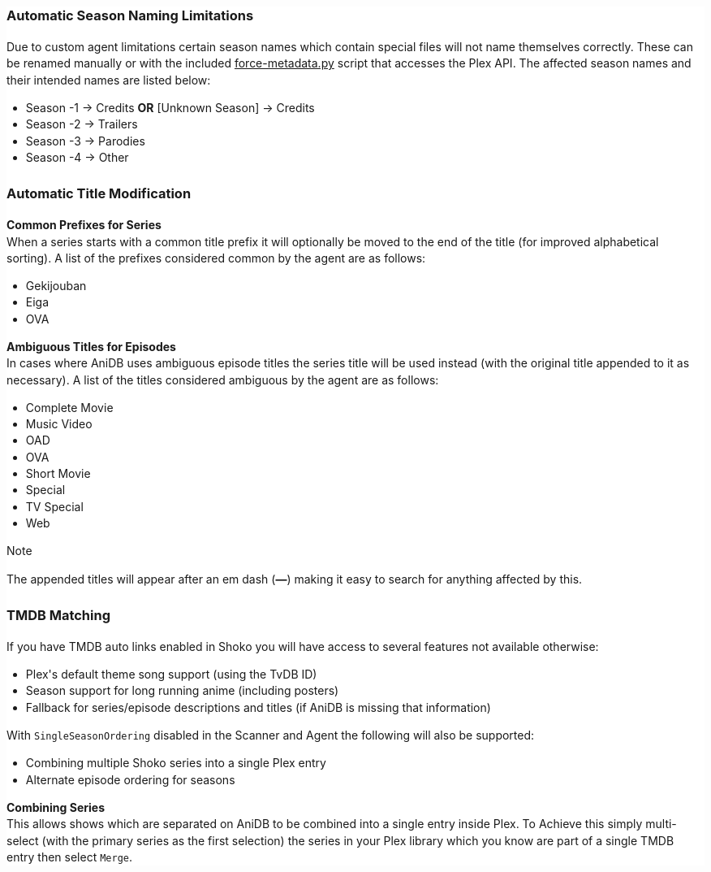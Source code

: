 ### Automatic Season Naming Limitations
Due to custom agent limitations certain season names which contain special files will not name themselves correctly. These can be renamed manually or with the included [force-metadata.py](#force-metadatapy) script that accesses the Plex API. The affected season names and their intended names are listed below:
- Season -1 → Credits **OR** [Unknown Season] → Credits
- Season -2 → Trailers
- Season -3 → Parodies
- Season -4 → Other

### Automatic Title Modification
**Common Prefixes for Series**  
When a series starts with a common title prefix it will optionally be moved to the end of the title (for improved alphabetical sorting). A list of the prefixes considered common by the agent are as follows:
- Gekijouban
- Eiga
- OVA

**Ambiguous Titles for Episodes**  
In cases where AniDB uses ambiguous episode titles the series title will be used instead (with the original title appended to it as necessary). A list of the titles considered ambiguous by the agent are as follows:
- Complete Movie
- Music Video
- OAD
- OVA
- Short Movie
- Special
- TV Special
- Web

> [!NOTE]
> The appended titles will appear after an em dash (**—**) making it easy to search for anything affected by this.

### TMDB Matching
If you have TMDB auto links enabled in Shoko you will have access to several features not available otherwise:
- Plex's default theme song support (using the TvDB ID)
- Season support for long running anime (including posters)
- Fallback for series/episode descriptions and titles (if AniDB is missing that information)

With `SingleSeasonOrdering` disabled in the Scanner and Agent the following will also be supported:
- Combining multiple Shoko series into a single Plex entry
- Alternate episode ordering for seasons

**Combining Series**  
This allows shows which are separated on AniDB to be combined into a single entry inside Plex. To Achieve this simply multi-select (with the primary series as the first selection) the series in your Plex library which you know are part of a single TMDB entry then select `Merge`.
